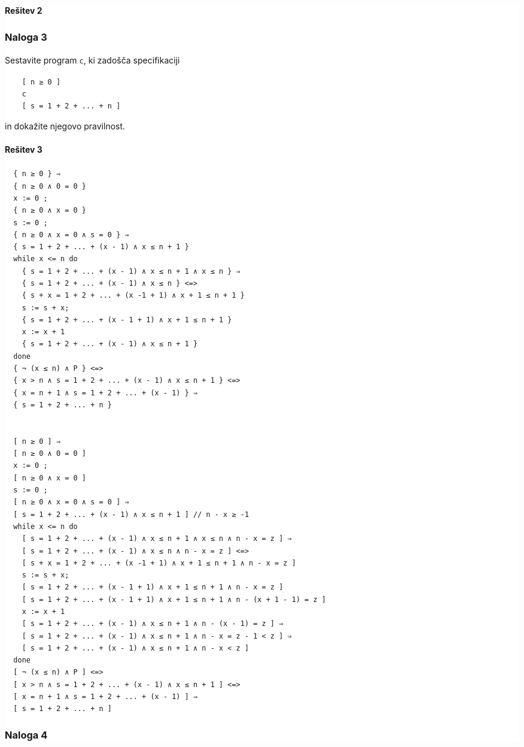 #### Rešitev 2

### Naloga 3

Sestavite program `c`, ki zadošča specifikaciji
```
    [ n ≥ 0 ]
    c
    [ s = 1 + 2 + ... + n ]
```
in dokažite njegovo pravilnost.

#### Rešitev 3
```
  { n ≥ 0 } ⇒
  { n ≥ 0 ∧ 0 = 0 }
  x := 0 ;
  { n ≥ 0 ∧ x = 0 }
  s := 0 ;
  { n ≥ 0 ∧ x = 0 ∧ s = 0 } ⇒
  { s = 1 + 2 + ... + (x - 1) ∧ x ≤ n + 1 }
  while x <= n do
    { s = 1 + 2 + ... + (x - 1) ∧ x ≤ n + 1 ∧ x ≤ n } ⇒
    { s = 1 + 2 + ... + (x - 1) ∧ x ≤ n } <=>
    { s + x = 1 + 2 + ... + (x -1 + 1) ∧ x + 1 ≤ n + 1 }
    s := s + x;
    { s = 1 + 2 + ... + (x - 1 + 1) ∧ x + 1 ≤ n + 1 }
    x := x + 1
    { s = 1 + 2 + ... + (x - 1) ∧ x ≤ n + 1 }
  done
  { ¬ (x ≤ n) ∧ P } <=>
  { x > n ∧ s = 1 + 2 + ... + (x - 1) ∧ x ≤ n + 1 } <=>
  { x = n + 1 ∧ s = 1 + 2 + ... + (x - 1) } ⇒
  { s = 1 + 2 + ... + n }


  [ n ≥ 0 ] ⇒
  [ n ≥ 0 ∧ 0 = 0 ]
  x := 0 ;
  [ n ≥ 0 ∧ x = 0 ]
  s := 0 ;
  [ n ≥ 0 ∧ x = 0 ∧ s = 0 ] ⇒
  [ s = 1 + 2 + ... + (x - 1) ∧ x ≤ n + 1 ] // n - x ≥ -1
  while x <= n do
    [ s = 1 + 2 + ... + (x - 1) ∧ x ≤ n + 1 ∧ x ≤ n ∧ n - x = z ] ⇒
    [ s = 1 + 2 + ... + (x - 1) ∧ x ≤ n ∧ n - x = z ] <=>
    [ s + x = 1 + 2 + ... + (x -1 + 1) ∧ x + 1 ≤ n + 1 ∧ n - x = z ]
    s := s + x;
    [ s = 1 + 2 + ... + (x - 1 + 1) ∧ x + 1 ≤ n + 1 ∧ n - x = z ]
    [ s = 1 + 2 + ... + (x - 1 + 1) ∧ x + 1 ≤ n + 1 ∧ n - (x + 1 - 1) = z ]
    x := x + 1
    [ s = 1 + 2 + ... + (x - 1) ∧ x ≤ n + 1 ∧ n - (x - 1) = z ] ⇒
    [ s = 1 + 2 + ... + (x - 1) ∧ x ≤ n + 1 ∧ n - x = z - 1 < z ] ⇒
    [ s = 1 + 2 + ... + (x - 1) ∧ x ≤ n + 1 ∧ n - x < z ]
  done
  [ ¬ (x ≤ n) ∧ P ] <=>
  [ x > n ∧ s = 1 + 2 + ... + (x - 1) ∧ x ≤ n + 1 ] <=>
  [ x = n + 1 ∧ s = 1 + 2 + ... + (x - 1) ] ⇒
  [ s = 1 + 2 + ... + n ]
```
### Naloga 4
